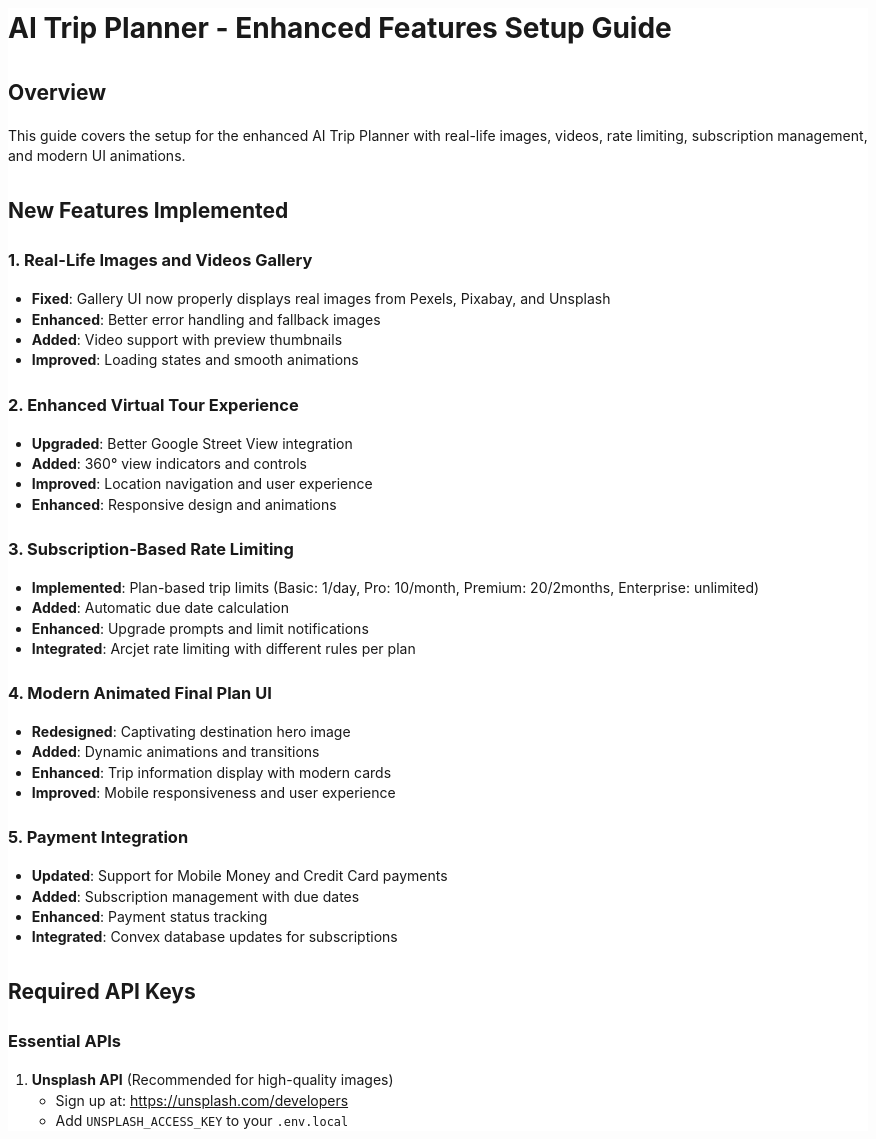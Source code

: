 # AI Trip Planner - Enhanced Features Setup Guide

## Overview
This guide covers the setup for the enhanced AI Trip Planner with real-life images, videos, rate limiting, subscription management, and modern UI animations.

## New Features Implemented

### 1. Real-Life Images and Videos Gallery
- **Fixed**: Gallery UI now properly displays real images from Pexels, Pixabay, and Unsplash
- **Enhanced**: Better error handling and fallback images
- **Added**: Video support with preview thumbnails
- **Improved**: Loading states and smooth animations

### 2. Enhanced Virtual Tour Experience
- **Upgraded**: Better Google Street View integration
- **Added**: 360° view indicators and controls
- **Improved**: Location navigation and user experience
- **Enhanced**: Responsive design and animations

### 3. Subscription-Based Rate Limiting
- **Implemented**: Plan-based trip limits (Basic: 1/day, Pro: 10/month, Premium: 20/2months, Enterprise: unlimited)
- **Added**: Automatic due date calculation
- **Enhanced**: Upgrade prompts and limit notifications
- **Integrated**: Arcjet rate limiting with different rules per plan

### 4. Modern Animated Final Plan UI
- **Redesigned**: Captivating destination hero image
- **Added**: Dynamic animations and transitions
- **Enhanced**: Trip information display with modern cards
- **Improved**: Mobile responsiveness and user experience

### 5. Payment Integration
- **Updated**: Support for Mobile Money and Credit Card payments
- **Added**: Subscription management with due dates
- **Enhanced**: Payment status tracking
- **Integrated**: Convex database updates for subscriptions

## Required API Keys

### Essential APIs
1. **Unsplash API** (Recommended for high-quality images)
   - Sign up at: https://unsplash.com/developers
   - Add `UNSPLASH_ACCESS_KEY` to your `.env.local`

